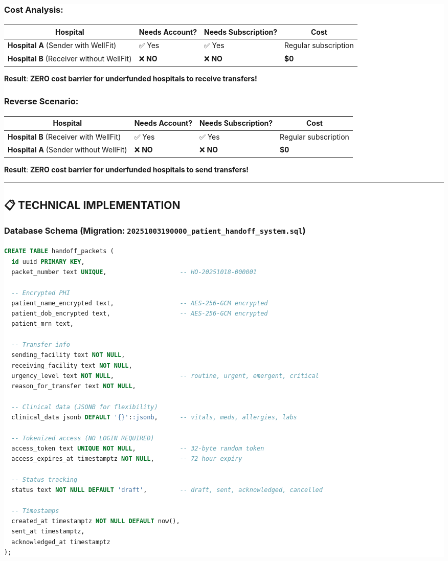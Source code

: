 ### **Cost Analysis:**

| Hospital | Needs Account? | Needs Subscription? | Cost |
|----------|----------------|---------------------|------|
| **Hospital A** (Sender with WellFit) | ✅ Yes | ✅ Yes | Regular subscription |
| **Hospital B** (Receiver without WellFit) | ❌ **NO** | ❌ **NO** | **$0** |

**Result**: **ZERO cost barrier for underfunded hospitals to receive transfers!**

### **Reverse Scenario:**

| Hospital | Needs Account? | Needs Subscription? | Cost |
|----------|----------------|---------------------|------|
| **Hospital B** (Receiver with WellFit) | ✅ Yes | ✅ Yes | Regular subscription |
| **Hospital A** (Sender without WellFit) | ❌ **NO** | ❌ **NO** | **$0** |

**Result**: **ZERO cost barrier for underfunded hospitals to send transfers!**

---

## 📋 **TECHNICAL IMPLEMENTATION**

### **Database Schema** (Migration: `20251003190000_patient_handoff_system.sql`)

```sql
CREATE TABLE handoff_packets (
  id uuid PRIMARY KEY,
  packet_number text UNIQUE,                    -- HO-20251018-000001

  -- Encrypted PHI
  patient_name_encrypted text,                  -- AES-256-GCM encrypted
  patient_dob_encrypted text,                   -- AES-256-GCM encrypted
  patient_mrn text,

  -- Transfer info
  sending_facility text NOT NULL,
  receiving_facility text NOT NULL,
  urgency_level text NOT NULL,                  -- routine, urgent, emergent, critical
  reason_for_transfer text NOT NULL,

  -- Clinical data (JSONB for flexibility)
  clinical_data jsonb DEFAULT '{}'::jsonb,      -- vitals, meds, allergies, labs

  -- Tokenized access (NO LOGIN REQUIRED)
  access_token text UNIQUE NOT NULL,            -- 32-byte random token
  access_expires_at timestamptz NOT NULL,       -- 72 hour expiry

  -- Status tracking
  status text NOT NULL DEFAULT 'draft',         -- draft, sent, acknowledged, cancelled

  -- Timestamps
  created_at timestamptz NOT NULL DEFAULT now(),
  sent_at timestamptz,
  acknowledged_at timestamptz
);
```
